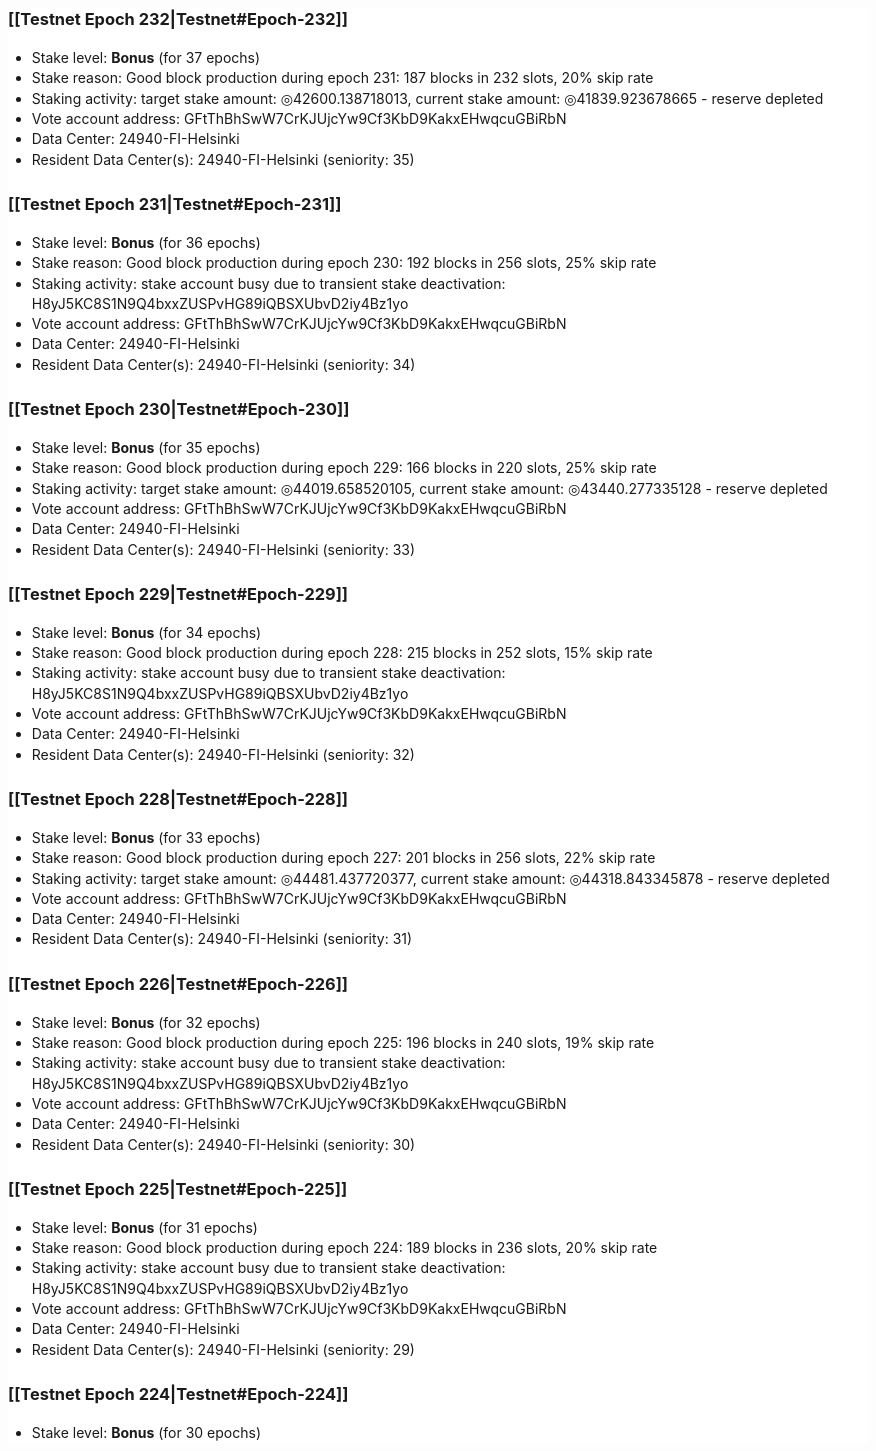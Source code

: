 ### [[Testnet Epoch 232|Testnet#Epoch-232]]
* Stake level: **Bonus** (for 37 epochs)
* Stake reason: Good block production during epoch 231: 187 blocks in 232 slots, 20% skip rate
* Staking activity: target stake amount: ◎42600.138718013, current stake amount: ◎41839.923678665 - reserve depleted
* Vote account address: GFtThBhSwW7CrKJUjcYw9Cf3KbD9KakxEHwqcuGBiRbN
* Data Center: 24940-FI-Helsinki
* Resident Data Center(s): 24940-FI-Helsinki (seniority: 35)
### [[Testnet Epoch 231|Testnet#Epoch-231]]
* Stake level: **Bonus** (for 36 epochs)
* Stake reason: Good block production during epoch 230: 192 blocks in 256 slots, 25% skip rate
* Staking activity: stake account busy due to transient stake deactivation: H8yJ5KC8S1N9Q4bxxZUSPvHG89iQBSXUbvD2iy4Bz1yo
* Vote account address: GFtThBhSwW7CrKJUjcYw9Cf3KbD9KakxEHwqcuGBiRbN
* Data Center: 24940-FI-Helsinki
* Resident Data Center(s): 24940-FI-Helsinki (seniority: 34)
### [[Testnet Epoch 230|Testnet#Epoch-230]]
* Stake level: **Bonus** (for 35 epochs)
* Stake reason: Good block production during epoch 229: 166 blocks in 220 slots, 25% skip rate
* Staking activity: target stake amount: ◎44019.658520105, current stake amount: ◎43440.277335128 - reserve depleted
* Vote account address: GFtThBhSwW7CrKJUjcYw9Cf3KbD9KakxEHwqcuGBiRbN
* Data Center: 24940-FI-Helsinki
* Resident Data Center(s): 24940-FI-Helsinki (seniority: 33)
### [[Testnet Epoch 229|Testnet#Epoch-229]]
* Stake level: **Bonus** (for 34 epochs)
* Stake reason: Good block production during epoch 228: 215 blocks in 252 slots, 15% skip rate
* Staking activity: stake account busy due to transient stake deactivation: H8yJ5KC8S1N9Q4bxxZUSPvHG89iQBSXUbvD2iy4Bz1yo
* Vote account address: GFtThBhSwW7CrKJUjcYw9Cf3KbD9KakxEHwqcuGBiRbN
* Data Center: 24940-FI-Helsinki
* Resident Data Center(s): 24940-FI-Helsinki (seniority: 32)
### [[Testnet Epoch 228|Testnet#Epoch-228]]
* Stake level: **Bonus** (for 33 epochs)
* Stake reason: Good block production during epoch 227: 201 blocks in 256 slots, 22% skip rate
* Staking activity: target stake amount: ◎44481.437720377, current stake amount: ◎44318.843345878 - reserve depleted
* Vote account address: GFtThBhSwW7CrKJUjcYw9Cf3KbD9KakxEHwqcuGBiRbN
* Data Center: 24940-FI-Helsinki
* Resident Data Center(s): 24940-FI-Helsinki (seniority: 31)
### [[Testnet Epoch 226|Testnet#Epoch-226]]
* Stake level: **Bonus** (for 32 epochs)
* Stake reason: Good block production during epoch 225: 196 blocks in 240 slots, 19% skip rate
* Staking activity: stake account busy due to transient stake deactivation: H8yJ5KC8S1N9Q4bxxZUSPvHG89iQBSXUbvD2iy4Bz1yo
* Vote account address: GFtThBhSwW7CrKJUjcYw9Cf3KbD9KakxEHwqcuGBiRbN
* Data Center: 24940-FI-Helsinki
* Resident Data Center(s): 24940-FI-Helsinki (seniority: 30)
### [[Testnet Epoch 225|Testnet#Epoch-225]]
* Stake level: **Bonus** (for 31 epochs)
* Stake reason: Good block production during epoch 224: 189 blocks in 236 slots, 20% skip rate
* Staking activity: stake account busy due to transient stake deactivation: H8yJ5KC8S1N9Q4bxxZUSPvHG89iQBSXUbvD2iy4Bz1yo
* Vote account address: GFtThBhSwW7CrKJUjcYw9Cf3KbD9KakxEHwqcuGBiRbN
* Data Center: 24940-FI-Helsinki
* Resident Data Center(s): 24940-FI-Helsinki (seniority: 29)
### [[Testnet Epoch 224|Testnet#Epoch-224]]
* Stake level: **Bonus** (for 30 epochs)
